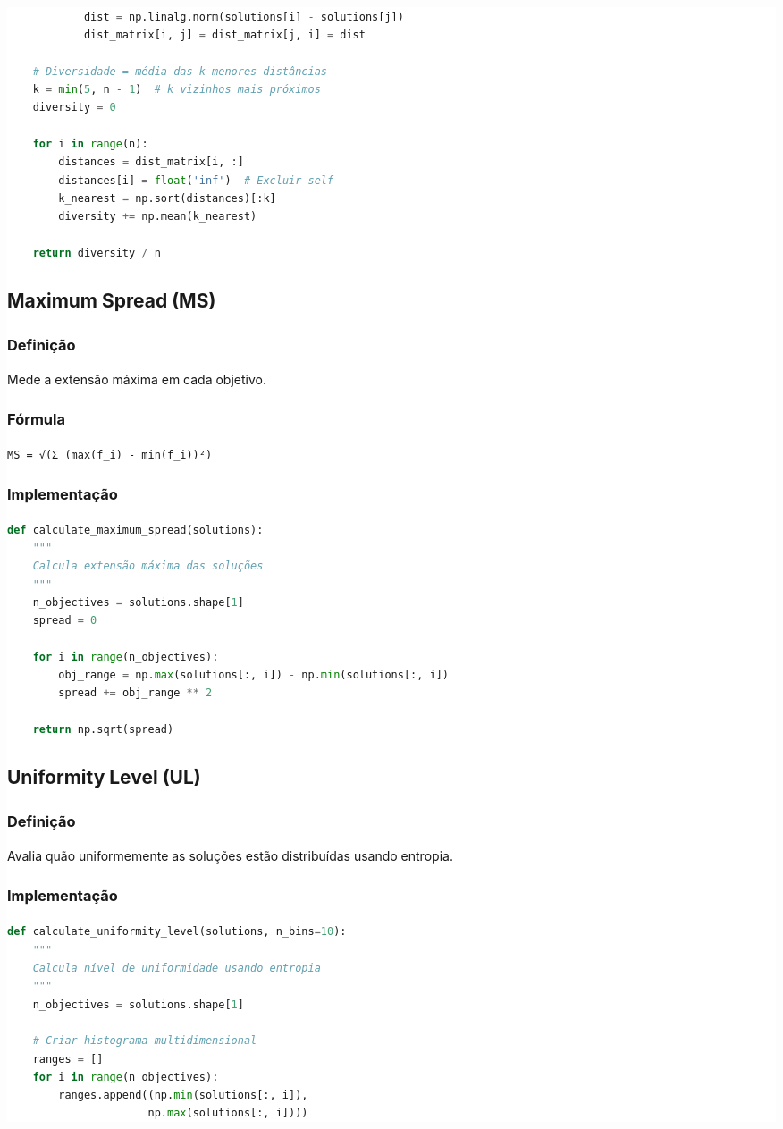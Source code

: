 ```python
            dist = np.linalg.norm(solutions[i] - solutions[j])
            dist_matrix[i, j] = dist_matrix[j, i] = dist

    # Diversidade = média das k menores distâncias
    k = min(5, n - 1)  # k vizinhos mais próximos
    diversity = 0

    for i in range(n):
        distances = dist_matrix[i, :]
        distances[i] = float('inf')  # Excluir self
        k_nearest = np.sort(distances)[:k]
        diversity += np.mean(k_nearest)

    return diversity / n
```

## Maximum Spread (MS)

### Definição
Mede a extensão máxima em cada objetivo.

### Fórmula
```
MS = √(Σ (max(f_i) - min(f_i))²)
```

### Implementação
```python
def calculate_maximum_spread(solutions):
    """
    Calcula extensão máxima das soluções
    """
    n_objectives = solutions.shape[1]
    spread = 0

    for i in range(n_objectives):
        obj_range = np.max(solutions[:, i]) - np.min(solutions[:, i])
        spread += obj_range ** 2

    return np.sqrt(spread)
```

## Uniformity Level (UL)

### Definição
Avalia quão uniformemente as soluções estão distribuídas usando entropia.

### Implementação
```python
def calculate_uniformity_level(solutions, n_bins=10):
    """
    Calcula nível de uniformidade usando entropia
    """
    n_objectives = solutions.shape[1]

    # Criar histograma multidimensional
    ranges = []
    for i in range(n_objectives):
        ranges.append((np.min(solutions[:, i]),
                      np.max(solutions[:, i])))

```